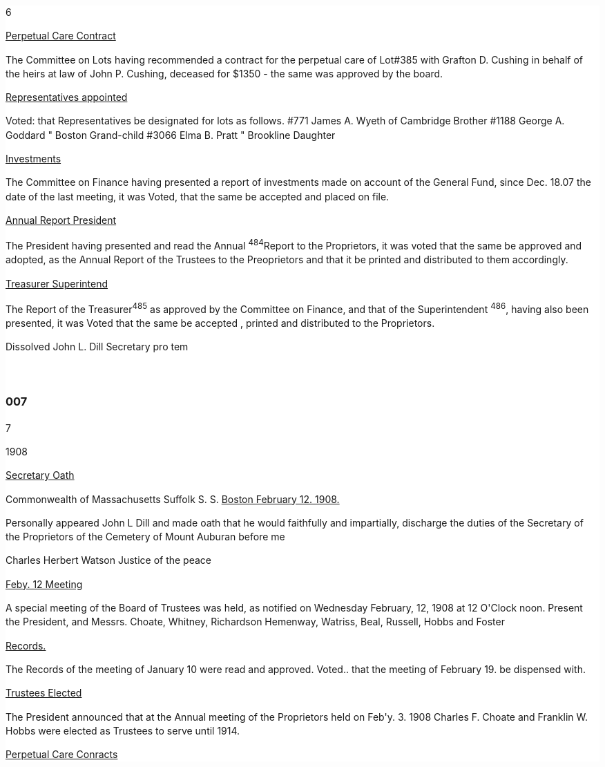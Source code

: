 <p>6</p>
<p><span class='depth3' depth='3' title='Perpetual Care Contract'><u>Perpetual Care Contract</u></span></p>
<p>The Committee on Lots having recommended a contract for the <span class='line-break'> </span>perpetual care of Lot#385 with Grafton D. Cushing in behalf <span class='line-break'> </span>of the heirs at law of John P. Cushing, deceased for $1350 -<span class='line-break'> </span>the same was approved by the board.</p>
<p><span class='depth3' depth='3' title='Representatives appointed'><u>Representatives appointed</u></span></p>
<p>Voted:  that Representatives be designated for lots as follows.<span class='line-break'> </span>#771 James A. Wyeth  of Cambridge  Brother<span class='line-break'> </span>#1188 George A. Goddard  "  Boston  Grand-child<span class='line-break'> </span>#3066 Elma B. Pratt  "  Brookline  Daughter</p>
<p><span class='depth3' depth='3' title='Investments'><u>Investments</u></span></p>
<p>The Committee on Finance having presented a report of investments<span class='line-break'> </span>made on account of the General Fund, since Dec. 18.07 the date<span class='line-break'> </span>of the last meeting, it was Voted, that the same be accepted and <span class='line-break'> </span>placed on file.</p>
<p><span class='depth3' depth='3' title='Annual Report President'><u>Annual Report President</u></span></p>
<p>The President having presented and read the Annual <sup>484</sup>Report to the <span class='line-break'> </span>Proprietors, it was voted that the same be approved and adopted,<span class='line-break'> </span>as the Annual Report of the Trustees to the Preoprietors and that <span class='line-break'> </span>it be printed and distributed to them accordingly.</p>
<p><span class='depth3' depth='3' title='Treasurer  Superintend'><u>Treasurer  Superintend</u></span></p>
<p>The Report of the Treasurer<sup>485</sup> as approved by the Committee on <span class='line-break'> </span>Finance, and that of the Superintendent <sup>486</sup>, having also been <span class='line-break'> </span>presented, it was Voted that the same be accepted , printed<span class='line-break'> </span>and distributed to the Proprietors.</p>
<p>Dissolved<span class='line-break'> </span>John L. Dill<span class='line-break'> </span>Secretary pro tem</p>
</div>
</div>
<br />
<div id="page-1137508">
<h3><a name="page-1137508">007</a></h3>
<div class="page-content">
<p>7</p>
<p>1908</p>
<p><span class='depth3' depth='3' title='Secretary Oath'><u>Secretary Oath</u></span></p>
<p>Commonwealth of Massachusetts <span class='line-break'> </span>Suffolk S. S.  <u>Boston February 12. 1908.</u></p>
<p>Personally appeared John L Dill and made oath <span class='line-break'> </span>that he would faithfully and impartially, discharge the duties of <span class='line-break'> </span>the Secretary of the Proprietors of the Cemetery of Mount Auburan <span class='line-break'> </span>before me</p>
<p>Charles Herbert Watson<span class='line-break'> </span>Justice of the peace</p>
<p><span class='depth3' depth='3' title='Feby. 12 Meeting'><u>Feby. 12 Meeting</u></span></p>
<p>A special meeting of the Board of Trustees was held, as notified<span class='line-break'> </span>on Wednesday February, 12, 1908 at 12 O'Clock noon.<span class='line-break'> </span>Present the President, and Messrs. Choate, Whitney, Richardson<span class='line-break'> </span>Hemenway, Watriss, Beal, Russell, Hobbs and Foster</p>
<p><span class='depth3' depth='3' title='Records.'><u>Records.</u></span></p>
<p>The Records of the meeting of January 10 were read and approved.<span class='line-break'> </span>Voted.. that the meeting of February 19. be dispensed with.</p>
<p><span class='depth3' depth='3' title='Trustees Elected'><u>Trustees Elected</u></span></p>
<p>The President announced that at the Annual meeting of the <span class='line-break'> </span>Proprietors held on Feb'y. 3. 1908 Charles F. Choate and Franklin <span class='line-break'> </span>W. Hobbs were elected as Trustees to serve until 1914.</p>
<p><span class='depth3' depth='3' title='Perpetual Care Conracts'><u>Perpetual Care Conracts</u></span></p>